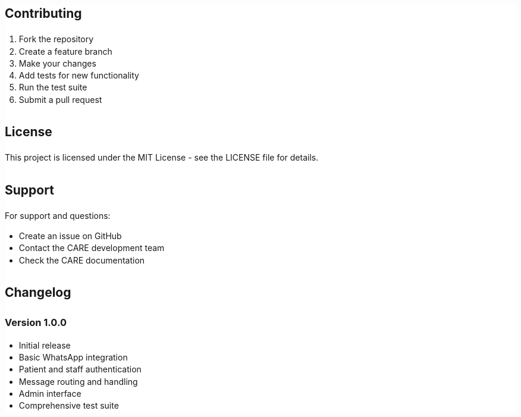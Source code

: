 ## Contributing

1. Fork the repository
2. Create a feature branch
3. Make your changes
4. Add tests for new functionality
5. Run the test suite
6. Submit a pull request

## License

This project is licensed under the MIT License - see the LICENSE file for details.

## Support

For support and questions:

- Create an issue on GitHub
- Contact the CARE development team
- Check the CARE documentation

## Changelog

### Version 1.0.0

- Initial release
- Basic WhatsApp integration
- Patient and staff authentication
- Message routing and handling
- Admin interface
- Comprehensive test suite